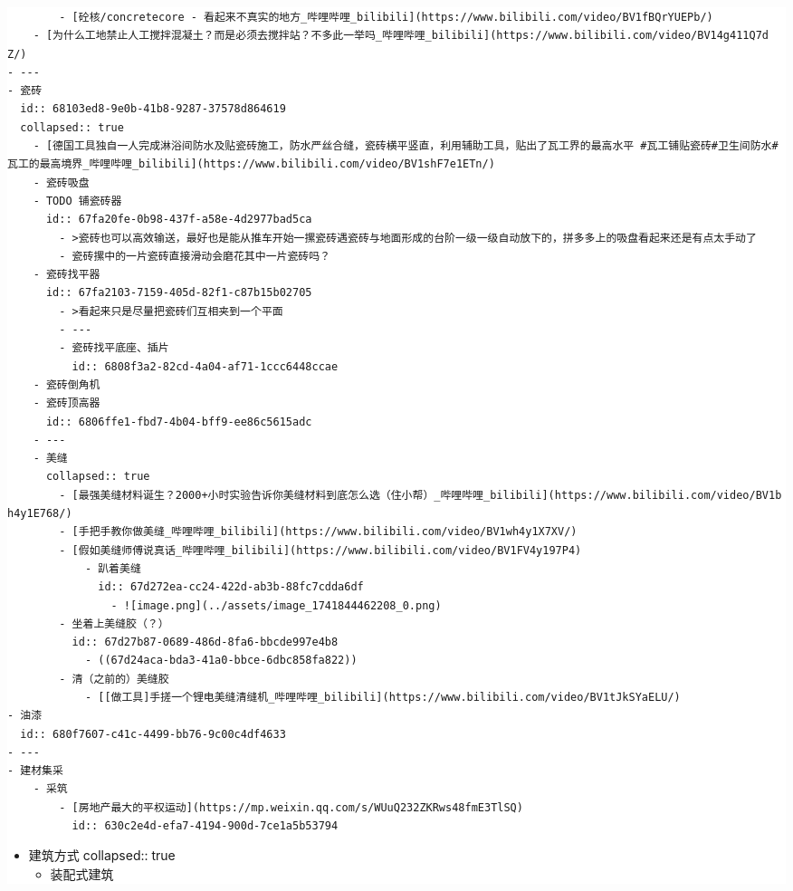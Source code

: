 			- [砼核/concretecore - 看起来不真实的地方_哔哩哔哩_bilibili](https://www.bilibili.com/video/BV1fBQrYUEPb/)
		- [为什么工地禁止人工搅拌混凝土？而是必须去搅拌站？不多此一举吗_哔哩哔哩_bilibili](https://www.bilibili.com/video/BV14g411Q7dZ/)
	- ---
	- 瓷砖
	  id:: 68103ed8-9e0b-41b8-9287-37578d864619
	  collapsed:: true
		- [德国工具独自一人完成淋浴间防水及贴瓷砖施工，防水严丝合缝，瓷砖横平竖直，利用辅助工具，贴出了瓦工界的最高水平 #瓦工铺贴瓷砖#卫生间防水#瓦工的最高境界_哔哩哔哩_bilibili](https://www.bilibili.com/video/BV1shF7e1ETn/)
		- 瓷砖吸盘
		- TODO 铺瓷砖器
		  id:: 67fa20fe-0b98-437f-a58e-4d2977bad5ca
			- >瓷砖也可以高效输送，最好也是能从推车开始一摞瓷砖遇瓷砖与地面形成的台阶一级一级自动放下的，拼多多上的吸盘看起来还是有点太手动了
			- 瓷砖摞中的一片瓷砖直接滑动会磨花其中一片瓷砖吗？
		- 瓷砖找平器
		  id:: 67fa2103-7159-405d-82f1-c87b15b02705
			- >看起来只是尽量把瓷砖们互相夹到一个平面
			- ---
			- 瓷砖找平底座、插片
			  id:: 6808f3a2-82cd-4a04-af71-1ccc6448ccae
		- 瓷砖倒角机
		- 瓷砖顶高器
		  id:: 6806ffe1-fbd7-4b04-bff9-ee86c5615adc
		- ---
		- 美缝
		  collapsed:: true
			- [最强美缝材料诞生？2000+小时实验告诉你美缝材料到底怎么选（住小帮）_哔哩哔哩_bilibili](https://www.bilibili.com/video/BV1bh4y1E768/)
			- [手把手教你做美缝_哔哩哔哩_bilibili](https://www.bilibili.com/video/BV1wh4y1X7XV/)
			- [假如美缝师傅说真话_哔哩哔哩_bilibili](https://www.bilibili.com/video/BV1FV4y197P4)
				- 趴着美缝
				  id:: 67d272ea-cc24-422d-ab3b-88fc7cdda6df
					- ![image.png](../assets/image_1741844462208_0.png)
			- 坐着上美缝胶（？）
			  id:: 67d27b87-0689-486d-8fa6-bbcde997e4b8
				- ((67d24aca-bda3-41a0-bbce-6dbc858fa822))
			- 清（之前的）美缝胶
				- [[做工具]手搓一个锂电美缝清缝机_哔哩哔哩_bilibili](https://www.bilibili.com/video/BV1tJkSYaELU/)
	- 油漆
	  id:: 680f7607-c41c-4499-bb76-9c00c4df4633
	- ---
	- 建材集采
		- 采筑
			- [​房地产最大的平权运动](https://mp.weixin.qq.com/s/WUuQ232ZKRws48fmE3TlSQ)
			  id:: 630c2e4d-efa7-4194-900d-7ce1a5b53794
- 建筑方式
  collapsed:: true
	- 装配式建筑